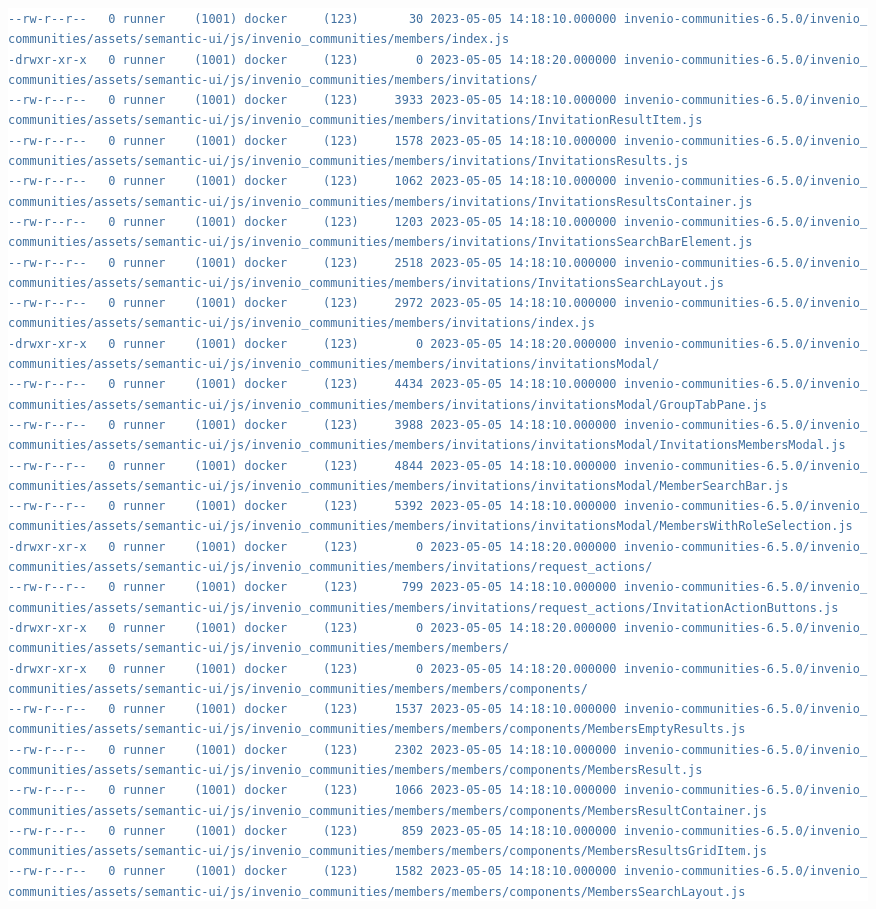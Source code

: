 ```diff
--rw-r--r--   0 runner    (1001) docker     (123)       30 2023-05-05 14:18:10.000000 invenio-communities-6.5.0/invenio_communities/assets/semantic-ui/js/invenio_communities/members/index.js
-drwxr-xr-x   0 runner    (1001) docker     (123)        0 2023-05-05 14:18:20.000000 invenio-communities-6.5.0/invenio_communities/assets/semantic-ui/js/invenio_communities/members/invitations/
--rw-r--r--   0 runner    (1001) docker     (123)     3933 2023-05-05 14:18:10.000000 invenio-communities-6.5.0/invenio_communities/assets/semantic-ui/js/invenio_communities/members/invitations/InvitationResultItem.js
--rw-r--r--   0 runner    (1001) docker     (123)     1578 2023-05-05 14:18:10.000000 invenio-communities-6.5.0/invenio_communities/assets/semantic-ui/js/invenio_communities/members/invitations/InvitationsResults.js
--rw-r--r--   0 runner    (1001) docker     (123)     1062 2023-05-05 14:18:10.000000 invenio-communities-6.5.0/invenio_communities/assets/semantic-ui/js/invenio_communities/members/invitations/InvitationsResultsContainer.js
--rw-r--r--   0 runner    (1001) docker     (123)     1203 2023-05-05 14:18:10.000000 invenio-communities-6.5.0/invenio_communities/assets/semantic-ui/js/invenio_communities/members/invitations/InvitationsSearchBarElement.js
--rw-r--r--   0 runner    (1001) docker     (123)     2518 2023-05-05 14:18:10.000000 invenio-communities-6.5.0/invenio_communities/assets/semantic-ui/js/invenio_communities/members/invitations/InvitationsSearchLayout.js
--rw-r--r--   0 runner    (1001) docker     (123)     2972 2023-05-05 14:18:10.000000 invenio-communities-6.5.0/invenio_communities/assets/semantic-ui/js/invenio_communities/members/invitations/index.js
-drwxr-xr-x   0 runner    (1001) docker     (123)        0 2023-05-05 14:18:20.000000 invenio-communities-6.5.0/invenio_communities/assets/semantic-ui/js/invenio_communities/members/invitations/invitationsModal/
--rw-r--r--   0 runner    (1001) docker     (123)     4434 2023-05-05 14:18:10.000000 invenio-communities-6.5.0/invenio_communities/assets/semantic-ui/js/invenio_communities/members/invitations/invitationsModal/GroupTabPane.js
--rw-r--r--   0 runner    (1001) docker     (123)     3988 2023-05-05 14:18:10.000000 invenio-communities-6.5.0/invenio_communities/assets/semantic-ui/js/invenio_communities/members/invitations/invitationsModal/InvitationsMembersModal.js
--rw-r--r--   0 runner    (1001) docker     (123)     4844 2023-05-05 14:18:10.000000 invenio-communities-6.5.0/invenio_communities/assets/semantic-ui/js/invenio_communities/members/invitations/invitationsModal/MemberSearchBar.js
--rw-r--r--   0 runner    (1001) docker     (123)     5392 2023-05-05 14:18:10.000000 invenio-communities-6.5.0/invenio_communities/assets/semantic-ui/js/invenio_communities/members/invitations/invitationsModal/MembersWithRoleSelection.js
-drwxr-xr-x   0 runner    (1001) docker     (123)        0 2023-05-05 14:18:20.000000 invenio-communities-6.5.0/invenio_communities/assets/semantic-ui/js/invenio_communities/members/invitations/request_actions/
--rw-r--r--   0 runner    (1001) docker     (123)      799 2023-05-05 14:18:10.000000 invenio-communities-6.5.0/invenio_communities/assets/semantic-ui/js/invenio_communities/members/invitations/request_actions/InvitationActionButtons.js
-drwxr-xr-x   0 runner    (1001) docker     (123)        0 2023-05-05 14:18:20.000000 invenio-communities-6.5.0/invenio_communities/assets/semantic-ui/js/invenio_communities/members/members/
-drwxr-xr-x   0 runner    (1001) docker     (123)        0 2023-05-05 14:18:20.000000 invenio-communities-6.5.0/invenio_communities/assets/semantic-ui/js/invenio_communities/members/members/components/
--rw-r--r--   0 runner    (1001) docker     (123)     1537 2023-05-05 14:18:10.000000 invenio-communities-6.5.0/invenio_communities/assets/semantic-ui/js/invenio_communities/members/members/components/MembersEmptyResults.js
--rw-r--r--   0 runner    (1001) docker     (123)     2302 2023-05-05 14:18:10.000000 invenio-communities-6.5.0/invenio_communities/assets/semantic-ui/js/invenio_communities/members/members/components/MembersResult.js
--rw-r--r--   0 runner    (1001) docker     (123)     1066 2023-05-05 14:18:10.000000 invenio-communities-6.5.0/invenio_communities/assets/semantic-ui/js/invenio_communities/members/members/components/MembersResultContainer.js
--rw-r--r--   0 runner    (1001) docker     (123)      859 2023-05-05 14:18:10.000000 invenio-communities-6.5.0/invenio_communities/assets/semantic-ui/js/invenio_communities/members/members/components/MembersResultsGridItem.js
--rw-r--r--   0 runner    (1001) docker     (123)     1582 2023-05-05 14:18:10.000000 invenio-communities-6.5.0/invenio_communities/assets/semantic-ui/js/invenio_communities/members/members/components/MembersSearchLayout.js
```